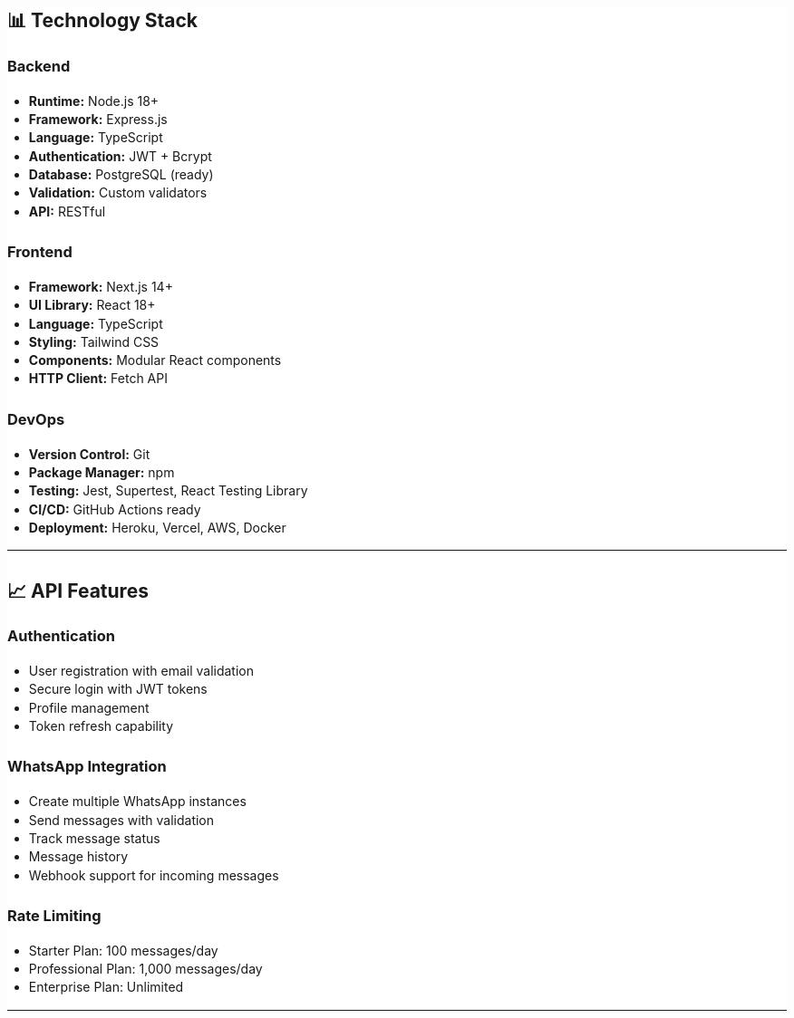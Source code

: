 
## 📊 Technology Stack

### Backend
- **Runtime:** Node.js 18+
- **Framework:** Express.js
- **Language:** TypeScript
- **Authentication:** JWT + Bcrypt
- **Database:** PostgreSQL (ready)
- **Validation:** Custom validators
- **API:** RESTful

### Frontend
- **Framework:** Next.js 14+
- **UI Library:** React 18+
- **Language:** TypeScript
- **Styling:** Tailwind CSS
- **Components:** Modular React components
- **HTTP Client:** Fetch API

### DevOps
- **Version Control:** Git
- **Package Manager:** npm
- **Testing:** Jest, Supertest, React Testing Library
- **CI/CD:** GitHub Actions ready
- **Deployment:** Heroku, Vercel, AWS, Docker

---

## 📈 API Features

### Authentication
- User registration with email validation
- Secure login with JWT tokens
- Profile management
- Token refresh capability

### WhatsApp Integration
- Create multiple WhatsApp instances
- Send messages with validation
- Track message status
- Message history
- Webhook support for incoming messages

### Rate Limiting
- Starter Plan: 100 messages/day
- Professional Plan: 1,000 messages/day
- Enterprise Plan: Unlimited

---